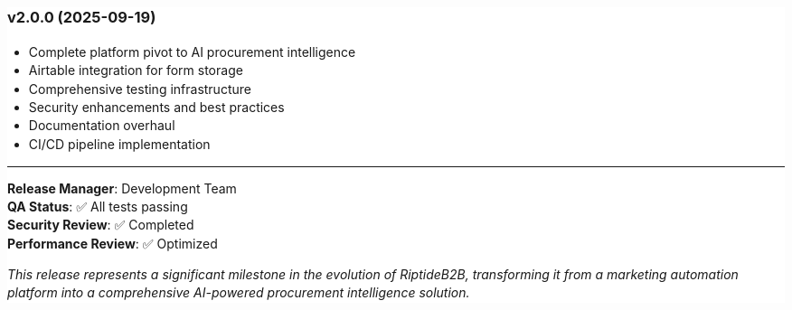 ### **v2.0.0 (2025-09-19)**
- Complete platform pivot to AI procurement intelligence
- Airtable integration for form storage
- Comprehensive testing infrastructure
- Security enhancements and best practices
- Documentation overhaul
- CI/CD pipeline implementation

---

**Release Manager**: Development Team  
**QA Status**: ✅ All tests passing  
**Security Review**: ✅ Completed  
**Performance Review**: ✅ Optimized  

*This release represents a significant milestone in the evolution of RiptideB2B, transforming it from a marketing automation platform into a comprehensive AI-powered procurement intelligence solution.*

